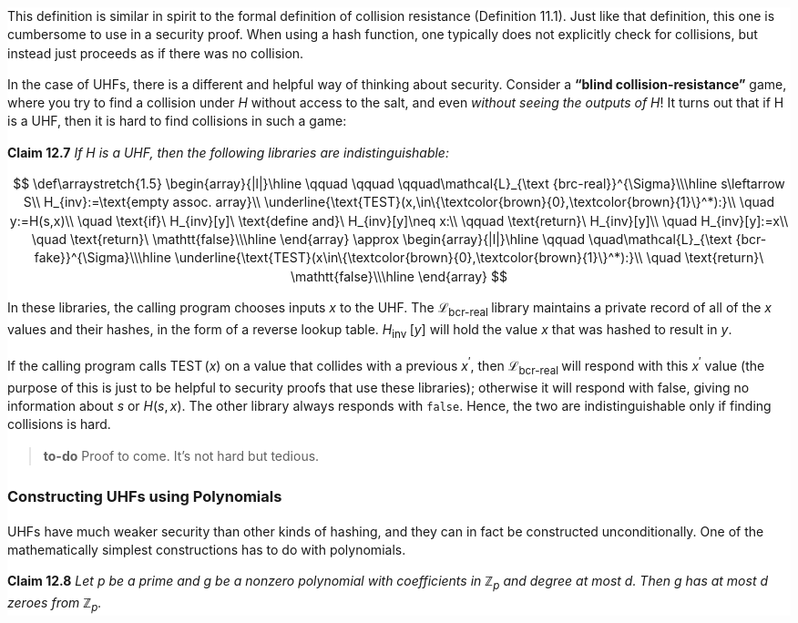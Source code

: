 This definition is similar in spirit to the formal definition of collision resistance (Definition 11.1). Just like that definition, this one is cumbersome to use in a security proof. When using a hash function, one typically does not explicitly check for collisions, but instead just proceeds as if there was no collision.

In the case of UHFs, there is a different and helpful way of thinking about security. Consider a **“blind collision-resistance”** game, where you try to find a collision under $H$ without access to the salt, and even *without* *seeing the outputs of* $H$! It turns out that if H is a UHF, then it is hard to find collisions in such a game:

**Claim 12.7**
*If H is a UHF, then the following libraries are indistinguishable:*

$$
\def\arraystretch{1.5}
\begin{array}{|l|}\hline
\qquad \qquad \qquad\mathcal{L}_{\text {brc-real}}^{\Sigma}\\\hline
s\leftarrow S\\
H_{inv}:=\text{empty assoc. array}\\
\underline{\text{TEST}(x,\in\{\textcolor{brown}{0},\textcolor{brown}{1}\}^*):}\\
\quad y:=H(s,x)\\
\quad \text{if}\ H_{inv}[y]\ \text{define and}\ H_{inv}[y]\neq x:\\
\qquad \text{return}\ H_{inv}[y]\\
\quad H_{inv}[y]:=x\\
\quad \text{return}\ \mathtt{false}\\\hline
\end{array} 
\approx
\begin{array}{|l|}\hline
\qquad \quad\mathcal{L}_{\text {bcr-fake}}^{\Sigma}\\\hline
\underline{\text{TEST}(x\in\{\textcolor{brown}{0},\textcolor{brown}{1}\}^*):}\\
\quad \text{return}\ \mathtt{false}\\\hline
\end{array} 
$$

In these libraries, the calling program chooses inputs $x$ to the UHF. The $\mathcal{L}_{\text {bcr-real }}$ library maintains a private record of all of the $x$ values and their hashes, in the form of a reverse lookup table. $H_{\text {inv }}[y]$ will hold the value $x$ that was hashed to result in $y$.

If the calling program calls $\operatorname{TEST}(x)$ on a value that collides with a previous $x^{\prime},$ then $\mathcal{L}_{\text {bcr-real }}$ will respond with this $x^{\prime}$ value (the purpose of this is just to be helpful to security proofs that use these libraries); otherwise it will respond with false, giving no information about $s$ or $H(s, x)$. The other library always responds with $\mathtt{false}$. Hence, the two are indistinguishable only if finding collisions is hard.

>**to-do**
>Proof to come. It’s not hard but tedious.

### Constructing UHFs using Polynomials
UHFs have much weaker security than other kinds of hashing, and they can in fact be constructed unconditionally. One of the mathematically simplest constructions has to do with polynomials.

**Claim 12.8**
*Let $p$ be a prime and $g$ be a nonzero polynomial with coefficients in $\mathbb{Z}_{p}$ and degree at most $d$. Then $g$ has at most $d$ zeroes from $\mathbb{Z}_{p}$.*
